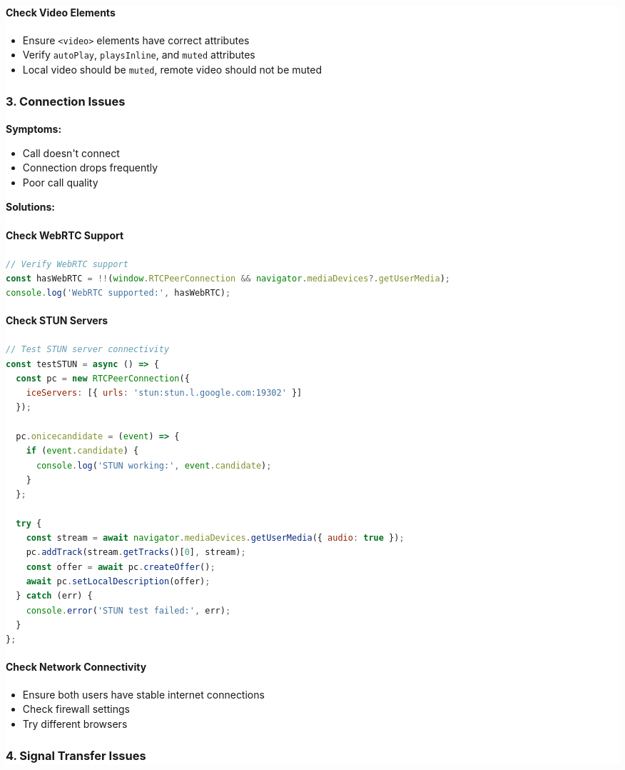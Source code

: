 #### Check Video Elements
- Ensure `<video>` elements have correct attributes
- Verify `autoPlay`, `playsInline`, and `muted` attributes
- Local video should be `muted`, remote video should not be muted

### 3. Connection Issues

**Symptoms:**
- Call doesn't connect
- Connection drops frequently
- Poor call quality

**Solutions:**

#### Check WebRTC Support
```javascript
// Verify WebRTC support
const hasWebRTC = !!(window.RTCPeerConnection && navigator.mediaDevices?.getUserMedia);
console.log('WebRTC supported:', hasWebRTC);
```

#### Check STUN Servers
```javascript
// Test STUN server connectivity
const testSTUN = async () => {
  const pc = new RTCPeerConnection({
    iceServers: [{ urls: 'stun:stun.l.google.com:19302' }]
  });
  
  pc.onicecandidate = (event) => {
    if (event.candidate) {
      console.log('STUN working:', event.candidate);
    }
  };
  
  try {
    const stream = await navigator.mediaDevices.getUserMedia({ audio: true });
    pc.addTrack(stream.getTracks()[0], stream);
    const offer = await pc.createOffer();
    await pc.setLocalDescription(offer);
  } catch (err) {
    console.error('STUN test failed:', err);
  }
};
```

#### Check Network Connectivity
- Ensure both users have stable internet connections
- Check firewall settings
- Try different browsers

### 4. Signal Transfer Issues
